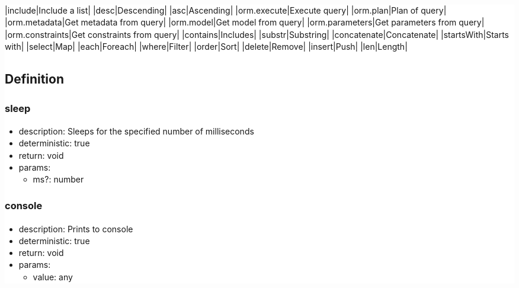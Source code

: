 |include|Include a list|
|desc|Descending|
|asc|Ascending|
|orm.execute|Execute query|
|orm.plan|Plan of query|
|orm.metadata|Get metadata from query|
|orm.model|Get model from query|
|orm.parameters|Get parameters from query|
|orm.constraints|Get constraints from query|
|contains|Includes|
|substr|Substring|
|concatenate|Concatenate|
|startsWith|Starts with|
|select|Map|
|each|Foreach|
|where|Filter|
|order|Sort|
|delete|Remove|
|insert|Push|
|len|Length|

## Definition

### sleep

- description: Sleeps for the specified number of milliseconds
- deterministic: true
- return: void
- params:
	- ms?: number

### console

- description: Prints to console
- deterministic: true
- return: void
- params:
	- value: any
